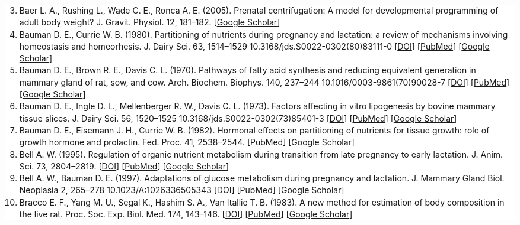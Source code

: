 3.  Baer L. A., Rushing L., Wade C. E., Ronca A. E. (2005). Prenatal centrifugation: A model for developmental programming of adult body weight? J. Gravit. Physiol. 12, 181–182. \[[Google Scholar](https://scholar.google.com/scholar_lookup?journal=J.%20Gravit.%20Physiol.&title=Prenatal%20centrifugation:%20A%20model%20for%20developmental%20programming%20of%20adult%20body%20weight?&author=L.%20A.%20Baer&author=L.%20Rushing&author=C.%20E.%20Wade&author=A.%20E.%20Ronca&volume=12&publication_year=2005&pages=181-182&)\]
4.  Bauman D. E., Currie W. B. (1980). Partitioning of nutrients during pregnancy and lactation: a review of mechanisms involving homeostasis and homeorhesis. J. Dairy Sci. 63, 1514–1529 10.3168/jds.S0022-0302(80)83111-0 \[[DOI](https://doi.org/10.3168/jds.S0022-0302\(80\)83111-0)\] \[[PubMed](https://pubmed.ncbi.nlm.nih.gov/7000867/)\] \[[Google Scholar](https://scholar.google.com/scholar_lookup?journal=J.%20Dairy%20Sci.&title=Partitioning%20of%20nutrients%20during%20pregnancy%20and%20lactation:%20a%20review%20of%20mechanisms%20involving%20homeostasis%20and%20homeorhesis.&author=D.%20E.%20Bauman&author=W.%20B.%20Currie&volume=63&publication_year=1980&pages=1514-1529&pmid=7000867&doi=10.3168/jds.S0022-0302\(80\)83111-0&)\]
5.  Bauman D. E., Brown R. E., Davis C. L. (1970). Pathways of fatty acid synthesis and reducing equivalent generation in mammary gland of rat, sow, and cow. Arch. Biochem. Biophys. 140, 237–244 10.1016/0003-9861(70)90028-7 \[[DOI](https://doi.org/10.1016/0003-9861\(70\)90028-7)\] \[[PubMed](https://pubmed.ncbi.nlm.nih.gov/4394114/)\] \[[Google Scholar](https://scholar.google.com/scholar_lookup?journal=Arch.%20Biochem.%20Biophys.&title=Pathways%20of%20fatty%20acid%20synthesis%20and%20reducing%20equivalent%20generation%20in%20mammary%20gland%20of%20rat,%20sow,%20and%20cow.&author=D.%20E.%20Bauman&author=R.%20E.%20Brown&author=C.%20L.%20Davis&volume=140&publication_year=1970&pages=237-244&pmid=4394114&doi=10.1016/0003-9861\(70\)90028-7&)\]
6.  Bauman D. E., Ingle D. L., Mellenberger R. W., Davis C. L. (1973). Factors affecting in vitro lipogenesis by bovine mammary tissue slices. J. Dairy Sci. 56, 1520–1525 10.3168/jds.S0022-0302(73)85401-3 \[[DOI](https://doi.org/10.3168/jds.S0022-0302\(73\)85401-3)\] \[[PubMed](https://pubmed.ncbi.nlm.nih.gov/4766730/)\] \[[Google Scholar](https://scholar.google.com/scholar_lookup?journal=J.%20Dairy%20Sci.&title=Factors%20affecting%20in%20vitro%20lipogenesis%20by%20bovine%20mammary%20tissue%20slices.&author=D.%20E.%20Bauman&author=D.%20L.%20Ingle&author=R.%20W.%20Mellenberger&author=C.%20L.%20Davis&volume=56&publication_year=1973&pages=1520-1525&pmid=4766730&doi=10.3168/jds.S0022-0302\(73\)85401-3&)\]
7.  Bauman D. E., Eisemann J. H., Currie W. B. (1982). Hormonal effects on partitioning of nutrients for tissue growth: role of growth hormone and prolactin. Fed. Proc. 41, 2538–2544. \[[PubMed](https://pubmed.ncbi.nlm.nih.gov/7200916/)\] \[[Google Scholar](https://scholar.google.com/scholar_lookup?journal=Fed.%20Proc.&title=Hormonal%20effects%20on%20partitioning%20of%20nutrients%20for%20tissue%20growth:%20role%20of%20growth%20hormone%20and%20prolactin.&author=D.%20E.%20Bauman&author=J.%20H.%20Eisemann&author=W.%20B.%20Currie&volume=41&publication_year=1982&pages=2538-2544&pmid=7200916&)\]
8.  Bell A. W. (1995). Regulation of organic nutrient metabolism during transition from late pregnancy to early lactation. J. Anim. Sci. 73, 2804–2819. \[[DOI](https://doi.org/10.2527/1995.7392804x)\] \[[PubMed](https://pubmed.ncbi.nlm.nih.gov/8582872/)\] \[[Google Scholar](https://scholar.google.com/scholar_lookup?journal=J.%20Anim.%20Sci.&title=Regulation%20of%20organic%20nutrient%20metabolism%20during%20transition%20from%20late%20pregnancy%20to%20early%20lactation.&author=A.%20W.%20Bell&volume=73&publication_year=1995&pages=2804-2819&pmid=8582872&doi=10.2527/1995.7392804x&)\]
9.  Bell A. W., Bauman D. E. (1997). Adaptations of glucose metabolism during pregnancy and lactation. J. Mammary Gland Biol. Neoplasia 2, 265–278 10.1023/A:1026336505343 \[[DOI](https://doi.org/10.1023/A:1026336505343)\] \[[PubMed](https://pubmed.ncbi.nlm.nih.gov/10882310/)\] \[[Google Scholar](https://scholar.google.com/scholar_lookup?journal=J.%20Mammary%20Gland%20Biol.%20Neoplasia&title=Adaptations%20of%20glucose%20metabolism%20during%20pregnancy%20and%20lactation.&author=A.%20W.%20Bell&author=D.%20E.%20Bauman&volume=2&publication_year=1997&pages=265-278&pmid=10882310&doi=10.1023/A:1026336505343&)\]
10.  Bracco E. F., Yang M. U., Segal K., Hashim S. A., Van Itallie T. B. (1983). A new method for estimation of body composition in the live rat. Proc. Soc. Exp. Biol. Med. 174, 143–146. \[[DOI](https://doi.org/10.3181/00379727-174-2-rc1)\] \[[PubMed](https://pubmed.ncbi.nlm.nih.gov/6634707/)\] \[[Google Scholar](https://scholar.google.com/scholar_lookup?journal=Proc.%20Soc.%20Exp.%20Biol.%20Med.&title=A%20new%20method%20for%20estimation%20of%20body%20composition%20in%20the%20live%20rat.&author=E.%20F.%20Bracco&author=M.%20U.%20Yang&author=K.%20Segal&author=S.%20A.%20Hashim&author=T.%20B.%20Van%20Itallie&volume=174&publication_year=1983&pages=143-146&pmid=6634707&doi=10.3181/00379727-174-2-rc1&)\]